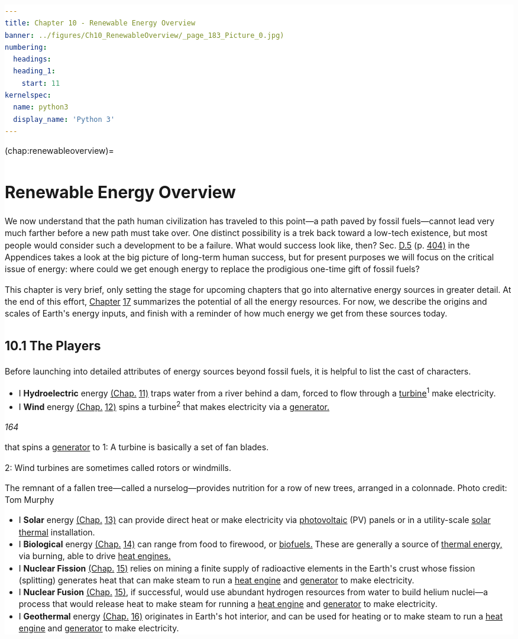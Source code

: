 ```yaml
---
title: Chapter 10 - Renewable Energy Overview
banner: ../figures/Ch10_RenewableOverview/_page_183_Picture_0.jpg)
numbering:
  headings:
  heading_1:
    start: 11
kernelspec:
  name: python3
  display_name: 'Python 3'
---
```


(chap:renewableoverview)=
# Renewable Energy Overview

We now understand that the path human civilization has traveled to this point—a path paved by fossil fuels—cannot lead very much farther before a new path must take over. One distinct possibility is a trek back toward a low-tech existence, but most people would consider such a development to be a failure. What would success look like, then? Sec. [D.5](#page-423-0) (p. [404\)](#page-423-0) in the Appendices takes a look at the big picture of long-term human success, but for present purposes we will focus on the critical issue of energy: where could we get enough energy to replace the prodigious one-time gift of fossil fuels?

This chapter is very brief, only setting the stage for upcoming chapters that go into alternative energy sources in greater detail. At the end of this effort, [Chapter](#page-308-0) [17](#page-308-0) summarizes the potential of all the energy resources. For now, we describe the origins and scales of Earth's energy inputs, and finish with a reminder of how much energy we get from these sources today.

## <span id="page-183-0"></span>**10.1 The Players**

Before launching into detailed attributes of energy sources beyond fossil fuels, it is helpful to list the cast of characters.

- I **Hydroelectric** energy [\(Chap.](#page-192-0) [11\)](#page-192-0) traps water from a river behind a dam, forced to flow through a [turbine](#page-457-0)<sup>1</sup> make electricity.
- I **Wind** energy [\(Chap.](#page-203-0) [12\)](#page-203-0) spins a turbine<sup>2</sup> that makes electricity via a [generator.](#page-448-0)

*164*

that spins a [generator](#page-448-0) to 1: A turbine is basically a set of fan blades.

2: Wind turbines are sometimes called rotors or windmills.

The remnant of a fallen tree—called a nurselog—provides nutrition for a row of new trees, arranged in a colonnade. Photo credit: Tom Murphy

- I **Solar** energy [\(Chap.](#page-216-0) [13\)](#page-216-0) can provide direct heat or make electricity via [photovoltaic](#page-454-0) (PV) panels or in a utility-scale [solar thermal](#page-455-0) installation.
- I **Biological** energy [\(Chap.](#page-246-0) [14\)](#page-246-0) can range from food to firewood, or [biofuels.](#page-442-0) These are generally a source of [thermal energy,](#page-456-0) via burning, able to drive [heat engines.](#page-449-0)
- I **Nuclear Fission** [\(Chap.](#page-258-0) [15\)](#page-258-0) relies on mining a finite supply of radioactive elements in the Earth's crust whose fission (splitting) generates heat that can make steam to run a [heat engine](#page-449-0) and [generator](#page-448-0) to make electricity.
- I **Nuclear Fusion** [\(Chap.](#page-258-0) [15\)](#page-258-0), if successful, would use abundant hydrogen resources from water to build helium nuclei—a process that would release heat to make steam for running a [heat engine](#page-449-0) and [generator](#page-448-0) to make electricity.
- I **Geothermal** energy [\(Chap.](#page-294-0) [16\)](#page-294-0) originates in Earth's hot interior, and can be used for heating or to make steam to run a [heat engine](#page-449-0) and [generator](#page-448-0) to make electricity.